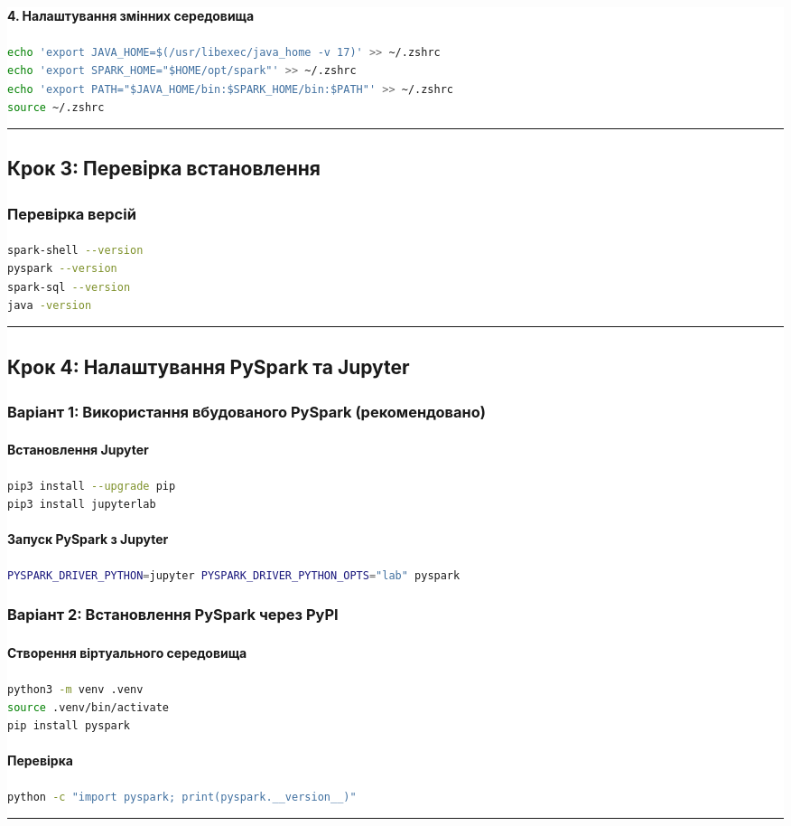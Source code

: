 #### 4. Налаштування змінних середовища
```bash
echo 'export JAVA_HOME=$(/usr/libexec/java_home -v 17)' >> ~/.zshrc
echo 'export SPARK_HOME="$HOME/opt/spark"' >> ~/.zshrc
echo 'export PATH="$JAVA_HOME/bin:$SPARK_HOME/bin:$PATH"' >> ~/.zshrc
source ~/.zshrc
```

---

## Крок 3: Перевірка встановлення

### Перевірка версій
```bash
spark-shell --version
pyspark --version
spark-sql --version
java -version
```

---

## Крок 4: Налаштування PySpark та Jupyter

### Варіант 1: Використання вбудованого PySpark (рекомендовано)

#### Встановлення Jupyter
```bash
pip3 install --upgrade pip
pip3 install jupyterlab
```

#### Запуск PySpark з Jupyter
```bash
PYSPARK_DRIVER_PYTHON=jupyter PYSPARK_DRIVER_PYTHON_OPTS="lab" pyspark
```

### Варіант 2: Встановлення PySpark через PyPI

#### Створення віртуального середовища
```bash
python3 -m venv .venv
source .venv/bin/activate
pip install pyspark
```

#### Перевірка
```bash
python -c "import pyspark; print(pyspark.__version__)"
```

---